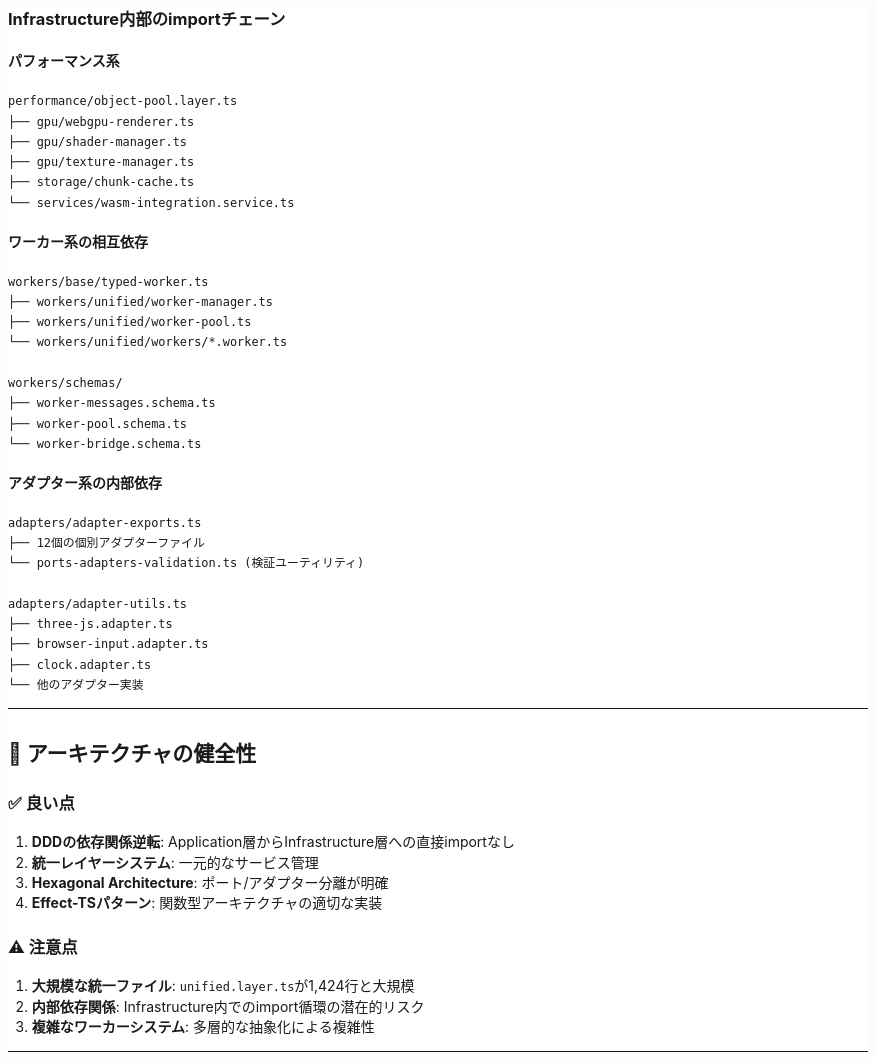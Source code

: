 ### Infrastructure内部のimportチェーン

#### **パフォーマンス系**
```
performance/object-pool.layer.ts
├── gpu/webgpu-renderer.ts
├── gpu/shader-manager.ts  
├── gpu/texture-manager.ts
├── storage/chunk-cache.ts
└── services/wasm-integration.service.ts
```

#### **ワーカー系の相互依存**
```
workers/base/typed-worker.ts
├── workers/unified/worker-manager.ts
├── workers/unified/worker-pool.ts
└── workers/unified/workers/*.worker.ts

workers/schemas/
├── worker-messages.schema.ts
├── worker-pool.schema.ts
└── worker-bridge.schema.ts
```

#### **アダプター系の内部依存**
```
adapters/adapter-exports.ts
├── 12個の個別アダプターファイル
└── ports-adapters-validation.ts (検証ユーティリティ)

adapters/adapter-utils.ts
├── three-js.adapter.ts
├── browser-input.adapter.ts
├── clock.adapter.ts
└── 他のアダプター実装
```

---

## 🎯 アーキテクチャの健全性

### ✅ 良い点
1. **DDDの依存関係逆転**: Application層からInfrastructure層への直接importなし
2. **統一レイヤーシステム**: 一元的なサービス管理
3. **Hexagonal Architecture**: ポート/アダプター分離が明確
4. **Effect-TSパターン**: 関数型アーキテクチャの適切な実装

### ⚠️ 注意点
1. **大規模な統一ファイル**: `unified.layer.ts`が1,424行と大規模
2. **内部依存関係**: Infrastructure内でのimport循環の潜在的リスク
3. **複雑なワーカーシステム**: 多層的な抽象化による複雑性

---